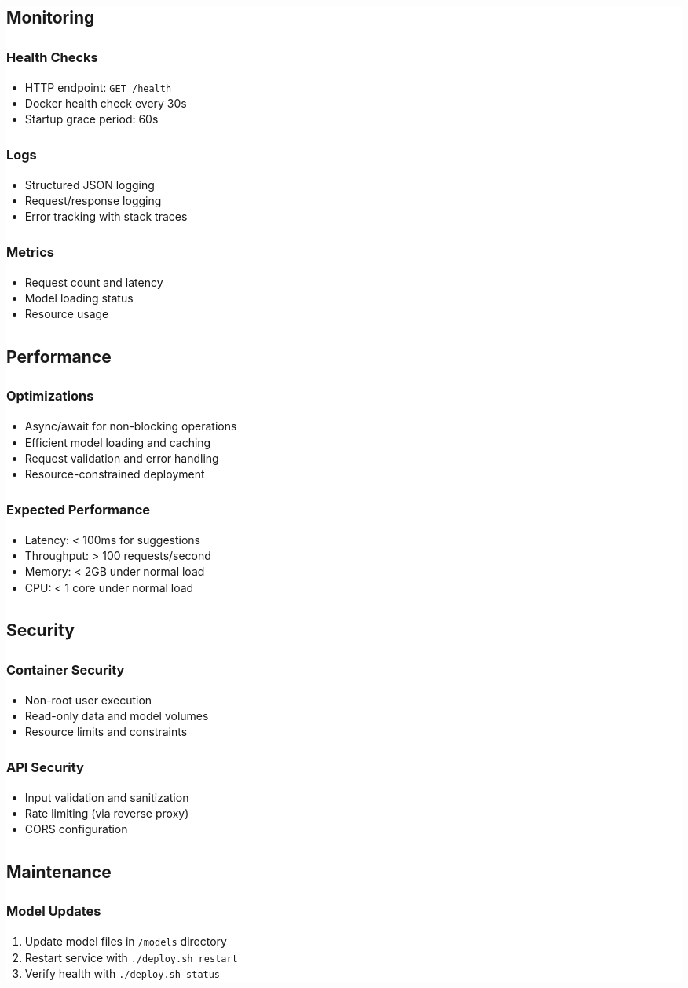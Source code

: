 ## Monitoring

### Health Checks
- HTTP endpoint: `GET /health`
- Docker health check every 30s
- Startup grace period: 60s

### Logs
- Structured JSON logging
- Request/response logging
- Error tracking with stack traces

### Metrics
- Request count and latency
- Model loading status
- Resource usage

## Performance

### Optimizations
- Async/await for non-blocking operations
- Efficient model loading and caching
- Request validation and error handling
- Resource-constrained deployment

### Expected Performance
- Latency: < 100ms for suggestions
- Throughput: > 100 requests/second
- Memory: < 2GB under normal load
- CPU: < 1 core under normal load

## Security

### Container Security
- Non-root user execution
- Read-only data and model volumes
- Resource limits and constraints

### API Security
- Input validation and sanitization
- Rate limiting (via reverse proxy)
- CORS configuration

## Maintenance

### Model Updates
1. Update model files in `/models` directory
2. Restart service with `./deploy.sh restart`
3. Verify health with `./deploy.sh status`
